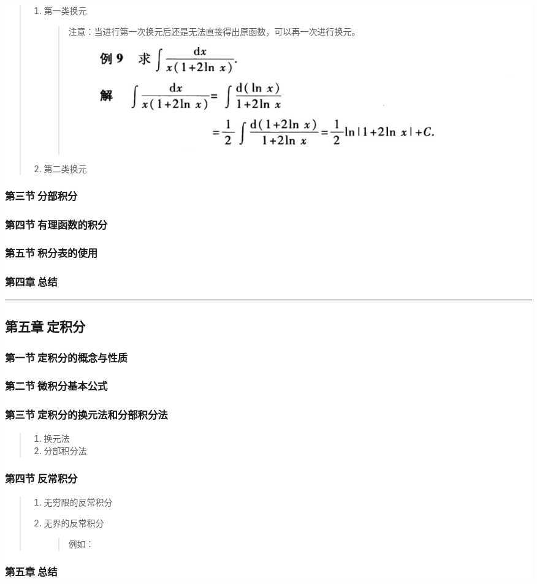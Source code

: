 > 1. 第一类换元
>
>    > 注意：当进行第一次换元后还是无法直接得出原函数，可以再一次进行换元。
>    >
>    > ![image-20220406093735939](https://raw.githubusercontent.com/lvcong-sys/note_book/master/lAsONYoDj6wZXux.png?token=AQ5H46GP5HKHP4LCP2EESLLCMU5QS)
>
> 2. 第二类换元

### 第三节 分部积分

### 第四节 有理函数的积分

### 第五节 积分表的使用

### 第四章 总结

------



## 第五章 定积分

### 第一节 定积分的概念与性质

### 第二节 微积分基本公式

### 第三节 定积分的换元法和分部积分法

> 1. 换元法
> 2. 分部积分法

### 第四节 反常积分

> 1. 无穷限的反常积分
>
> 2. 无界的反常积分
>
>    > 例如：

### 第五章 总结
